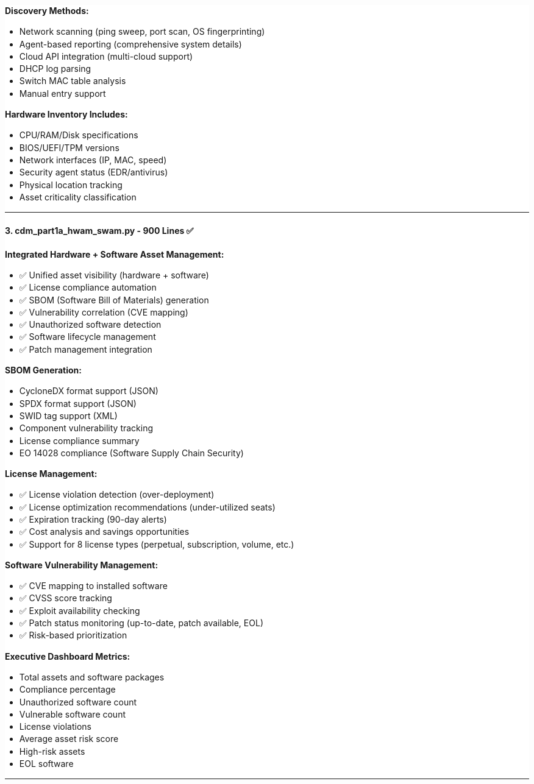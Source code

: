 **Discovery Methods:**
- Network scanning (ping sweep, port scan, OS fingerprinting)
- Agent-based reporting (comprehensive system details)
- Cloud API integration (multi-cloud support)
- DHCP log parsing
- Switch MAC table analysis
- Manual entry support

**Hardware Inventory Includes:**
- CPU/RAM/Disk specifications
- BIOS/UEFI/TPM versions
- Network interfaces (IP, MAC, speed)
- Security agent status (EDR/antivirus)
- Physical location tracking
- Asset criticality classification

---

#### 3. **cdm_part1a_hwam_swam.py** - 900 Lines ✅
**Integrated Hardware + Software Asset Management:**
- ✅ Unified asset visibility (hardware + software)
- ✅ License compliance automation
- ✅ SBOM (Software Bill of Materials) generation
- ✅ Vulnerability correlation (CVE mapping)
- ✅ Unauthorized software detection
- ✅ Software lifecycle management
- ✅ Patch management integration

**SBOM Generation:**
- CycloneDX format support (JSON)
- SPDX format support (JSON)
- SWID tag support (XML)
- Component vulnerability tracking
- License compliance summary
- EO 14028 compliance (Software Supply Chain Security)

**License Management:**
- ✅ License violation detection (over-deployment)
- ✅ License optimization recommendations (under-utilized seats)
- ✅ Expiration tracking (90-day alerts)
- ✅ Cost analysis and savings opportunities
- ✅ Support for 8 license types (perpetual, subscription, volume, etc.)

**Software Vulnerability Management:**
- ✅ CVE mapping to installed software
- ✅ CVSS score tracking
- ✅ Exploit availability checking
- ✅ Patch status monitoring (up-to-date, patch available, EOL)
- ✅ Risk-based prioritization

**Executive Dashboard Metrics:**
- Total assets and software packages
- Compliance percentage
- Unauthorized software count
- Vulnerable software count
- License violations
- Average asset risk score
- High-risk assets
- EOL software

---